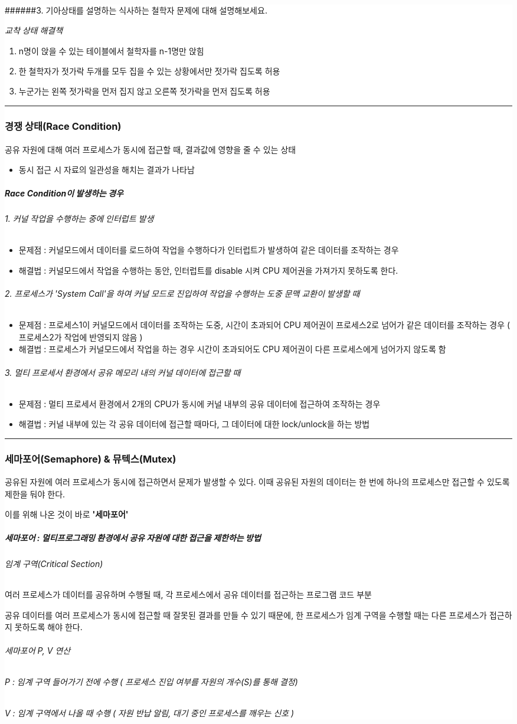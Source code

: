######3. 기아상태를 설명하는 식사하는 철학자 문제에 대해 설명해보세요.

*교착 상태 해결책*

1. n명이 앉을 수 있는 테이블에서 철학자를 n-1명만 앉힘

2. 한 철학자가 젓가락 두개를 모두 집을 수 있는 상황에서만 젓가락 집도록 허용

3. 누군가는 왼쪽 젓가락을 먼저 집지 않고 오른쪽 젓가락을 먼저 집도록 허용

---------

### 경쟁 상태(Race Condition)

공유 자원에 대해 여러 프로세스가 동시에 접근할 때, 결과값에 영향을 줄 수 있는 상태

- 동시 접근 시 자료의 일관성을 해치는 결과가 나타남


##### Race Condition이 발생하는 경우
###### 1. 커널 작업을 수행하는 중에 인터럽트 발생
- 문제점 : 커널모드에서 데이터를 로드하여 작업을 수행하다가 인터럽트가 발생하여 같은 데이터를 조작하는 경우

- 해결법 : 커널모드에서 작업을 수행하는 동안, 인터럽트를 disable 시켜 CPU 제어권을 가져가지 못하도록 한다.

###### 2. 프로세스가 'System Call'을 하여 커널 모드로 진입하여 작업을 수행하는 도중 문맥 교환이 발생할 때
- 문제점 : 프로세스1이 커널모드에서 데이터를 조작하는 도중, 시간이 초과되어 CPU 제어권이 프로세스2로 넘어가 같은 데이터를 조작하는 경우 ( 프로세스2가 작업에 반영되지 않음 )
- 해결법 : 프로세스가 커널모드에서 작업을 하는 경우 시간이 초과되어도 CPU 제어권이 다른 프로세스에게 넘어가지 않도록 함

###### 3. 멀티 프로세서 환경에서 공유 메모리 내의 커널 데이터에 접근할 때
- 문제점 : 멀티 프로세서 환경에서 2개의 CPU가 동시에 커널 내부의 공유 데이터에 접근하여 조작하는 경우

- 해결법 : 커널 내부에 있는 각 공유 데이터에 접근할 때마다, 그 데이터에 대한 lock/unlock을 하는 방법

----

### 세마포어(Semaphore) & 뮤텍스(Mutex)

공유된 자원에 여러 프로세스가 동시에 접근하면서 문제가 발생할 수 있다. 이때 공유된 자원의 데이터는 한 번에 하나의 프로세스만 접근할 수 있도록 제한을 둬야 한다.

이를 위해 나온 것이 바로 **'세마포어'**

##### 세마포어 : 멀티프로그래밍 환경에서 공유 자원에 대한 접근을 제한하는 방법


###### 임계 구역(Critical Section)

여러 프로세스가 데이터를 공유하며 수행될 때, 각 프로세스에서 공유 데이터를 접근하는 프로그램 코드 부분

공유 데이터를 여러 프로세스가 동시에 접근할 때 잘못된 결과를 만들 수 있기 때문에, 한 프로세스가 임계 구역을 수행할 때는 다른 프로세스가 접근하지 못하도록 해야 한다.

###### 세마포어 P, V 연산
###### P : 임계 구역 들어가기 전에 수행 ( 프로세스 진입 여부를 자원의 개수(S)를 통해 결정)

###### V : 임계 구역에서 나올 때 수행 ( 자원 반납 알림, 대기 중인 프로세스를 깨우는 신호 )

